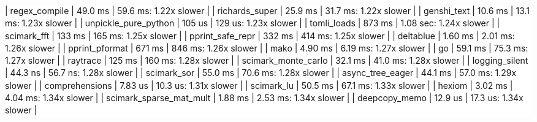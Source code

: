 | regex_compile                    | 49.0 ms                                                                                                             | 59.6 ms: 1.22x slower                                                                                                     |
| richards_super                   | 25.9 ms                                                                                                             | 31.7 ms: 1.22x slower                                                                                                     |
| genshi_text                      | 10.6 ms                                                                                                             | 13.1 ms: 1.23x slower                                                                                                     |
| unpickle_pure_python             | 105 us                                                                                                              | 129 us: 1.23x slower                                                                                                      |
| tomli_loads                      | 873 ms                                                                                                              | 1.08 sec: 1.24x slower                                                                                                    |
| scimark_fft                      | 133 ms                                                                                                              | 165 ms: 1.25x slower                                                                                                      |
| pprint_safe_repr                 | 332 ms                                                                                                              | 414 ms: 1.25x slower                                                                                                      |
| deltablue                        | 1.60 ms                                                                                                             | 2.01 ms: 1.26x slower                                                                                                     |
| pprint_pformat                   | 671 ms                                                                                                              | 846 ms: 1.26x slower                                                                                                      |
| mako                             | 4.90 ms                                                                                                             | 6.19 ms: 1.27x slower                                                                                                     |
| go                               | 59.1 ms                                                                                                             | 75.3 ms: 1.27x slower                                                                                                     |
| raytrace                         | 125 ms                                                                                                              | 160 ms: 1.28x slower                                                                                                      |
| scimark_monte_carlo              | 32.1 ms                                                                                                             | 41.0 ms: 1.28x slower                                                                                                     |
| logging_silent                   | 44.3 ns                                                                                                             | 56.7 ns: 1.28x slower                                                                                                     |
| scimark_sor                      | 55.0 ms                                                                                                             | 70.6 ms: 1.28x slower                                                                                                     |
| async_tree_eager                 | 44.1 ms                                                                                                             | 57.0 ms: 1.29x slower                                                                                                     |
| comprehensions                   | 7.83 us                                                                                                             | 10.3 us: 1.31x slower                                                                                                     |
| scimark_lu                       | 50.5 ms                                                                                                             | 67.1 ms: 1.33x slower                                                                                                     |
| hexiom                           | 3.02 ms                                                                                                             | 4.04 ms: 1.34x slower                                                                                                     |
| scimark_sparse_mat_mult          | 1.88 ms                                                                                                             | 2.53 ms: 1.34x slower                                                                                                     |
| deepcopy_memo                    | 12.9 us                                                                                                             | 17.3 us: 1.34x slower                                                                                                     |